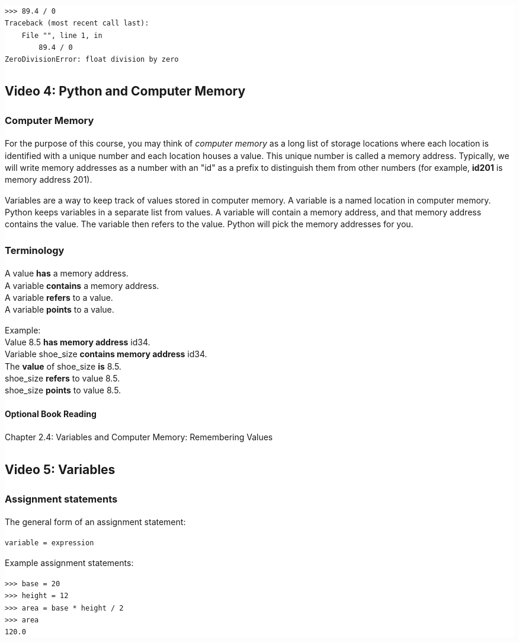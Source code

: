 	>>> 89.4 / 0
	Traceback (most recent call last):
  		File "", line 1, in
    		89.4 / 0
	ZeroDivisionError: float division by zero

## Video 4: Python and Computer Memory ##

### Computer Memory ###

For the purpose of this course, you may think of *computer memory* as a long list of storage locations where each location is identified with a unique number and each location houses a value. This unique number is called a memory address. Typically, we will write memory addresses as a number with an "id" as a prefix to distinguish them from other numbers (for example, **id201** is memory address 201).

Variables are a way to keep track of values stored in computer memory. A variable is a named location in computer memory. Python keeps variables in a separate list from values. A variable will contain a memory address, and that memory address contains the value. The variable then refers to the value. Python will pick the memory addresses for you.

### Terminology ###

A value **has** a memory address.  
A variable **contains** a memory address.  
A variable **refers** to a value.  
A variable **points** to a value.  

Example:  
Value 8.5 **has memory address** id34.  
Variable shoe_size **contains memory address** id34.  
The **value** of shoe_size **is** 8.5.  
shoe_size **refers** to value 8.5.  
shoe_size **points** to value 8.5.

#### Optional Book Reading ####
Chapter 2.4: Variables and Computer Memory: Remembering Values

## Video 5: Variables ##
### Assignment statements ###

The general form of an assignment statement:

	variable = expression

Example assignment statements:

	>>> base = 20
	>>> height = 12
	>>> area = base * height / 2
	>>> area
	120.0
